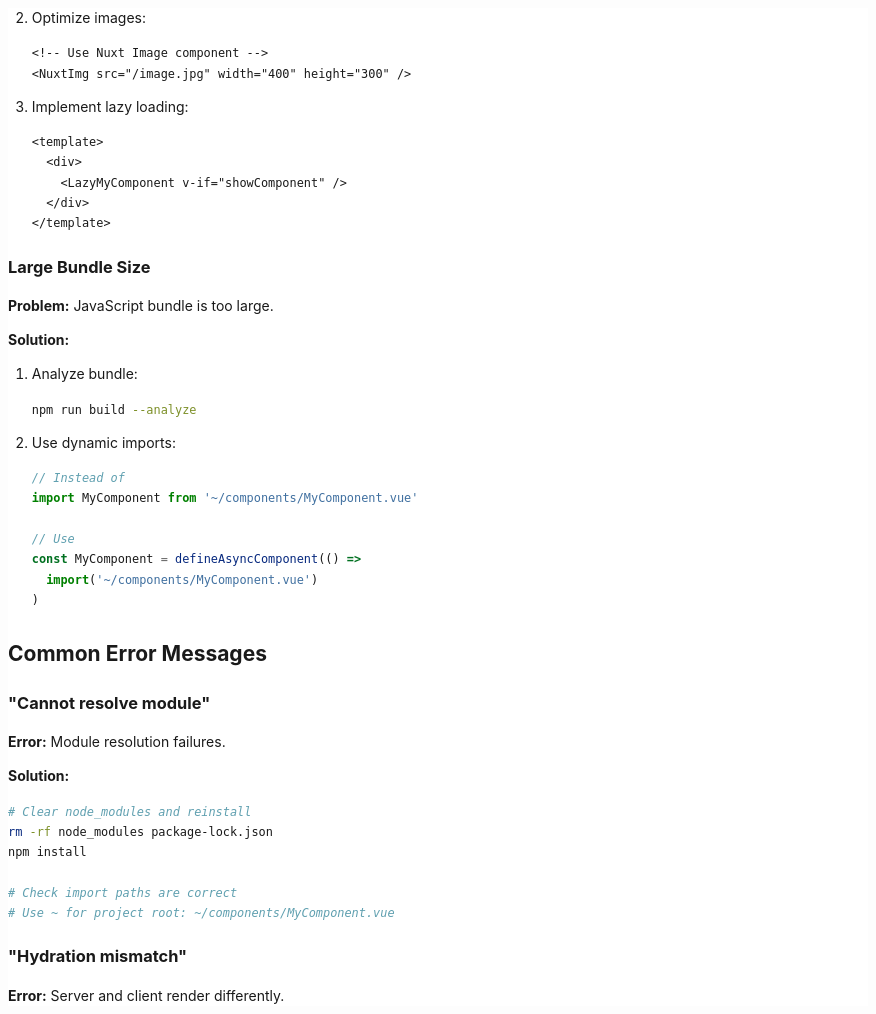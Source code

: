 2. Optimize images:
   ```vue
   <!-- Use Nuxt Image component -->
   <NuxtImg src="/image.jpg" width="400" height="300" />
   ```

3. Implement lazy loading:
   ```vue
   <template>
     <div>
       <LazyMyComponent v-if="showComponent" />
     </div>
   </template>
   ```

### Large Bundle Size

**Problem:** JavaScript bundle is too large.

**Solution:**
1. Analyze bundle:
   ```bash
   npm run build --analyze
   ```

2. Use dynamic imports:
   ```javascript
   // Instead of
   import MyComponent from '~/components/MyComponent.vue'

   // Use
   const MyComponent = defineAsyncComponent(() => 
     import('~/components/MyComponent.vue')
   )
   ```

## Common Error Messages

### "Cannot resolve module"

**Error:** Module resolution failures.

**Solution:**
```bash
# Clear node_modules and reinstall
rm -rf node_modules package-lock.json
npm install

# Check import paths are correct
# Use ~ for project root: ~/components/MyComponent.vue
```

### "Hydration mismatch"

**Error:** Server and client render differently.
